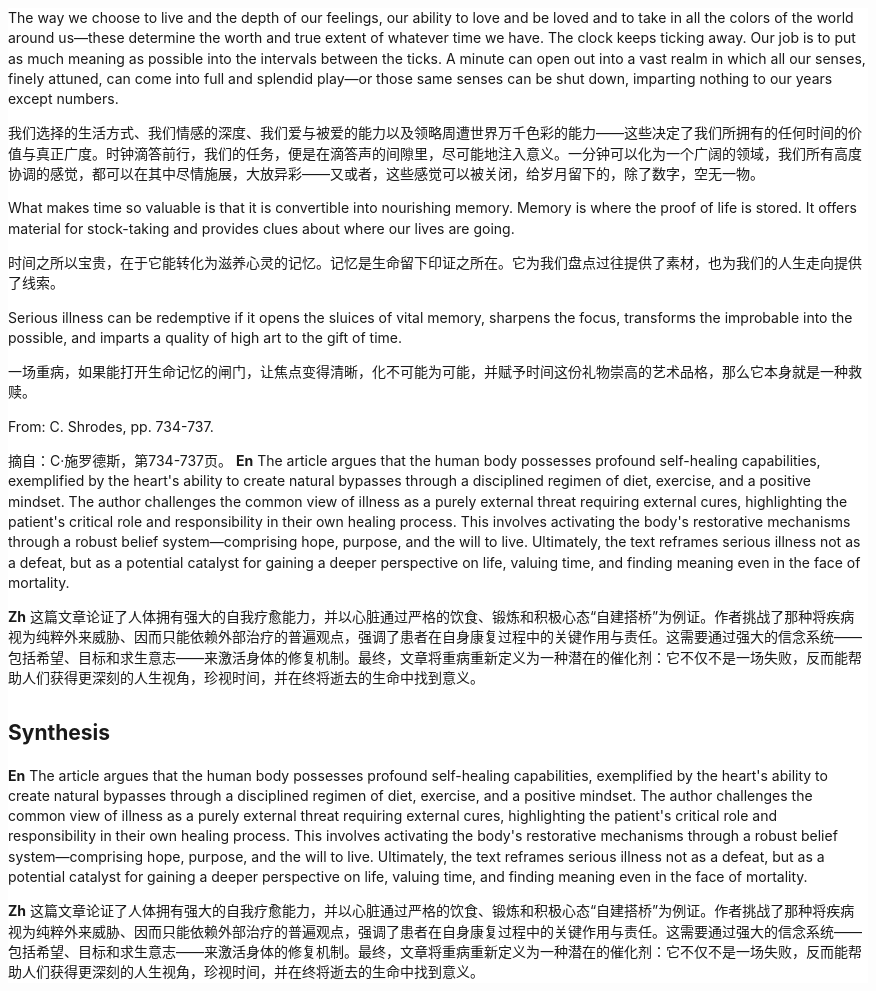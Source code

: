 The way we choose to live and the depth of our feelings, our ability to love and be loved and to take in all the colors of the world around us—these determine the worth and true extent of whatever time we have. The clock keeps ticking away. Our job is to put as much meaning as possible into the intervals between the ticks. A minute can open out into a vast realm in which all our senses, finely attuned, can come into full and splendid play—or those same senses can be shut down, imparting nothing to our years except numbers.

我们选择的生活方式、我们情感的深度、我们爱与被爱的能力以及领略周遭世界万千色彩的能力——这些决定了我们所拥有的任何时间的价值与真正广度。时钟滴答前行，我们的任务，便是在滴答声的间隙里，尽可能地注入意义。一分钟可以化为一个广阔的领域，我们所有高度协调的感觉，都可以在其中尽情施展，大放异彩——又或者，这些感觉可以被关闭，给岁月留下的，除了数字，空无一物。

What makes time so valuable is that it is convertible into nourishing memory. Memory is where the proof of life is stored. It offers material for stock-taking and provides clues about where our lives are going.

时间之所以宝贵，在于它能转化为滋养心灵的记忆。记忆是生命留下印证之所在。它为我们盘点过往提供了素材，也为我们的人生走向提供了线索。

Serious illness can be redemptive if it opens the sluices of vital memory, sharpens the focus, transforms the improbable into the possible, and imparts a quality of high art to the gift of time.

一场重病，如果能打开生命记忆的闸门，让焦点变得清晰，化不可能为可能，并赋予时间这份礼物崇高的艺术品格，那么它本身就是一种救赎。

From: C. Shrodes, pp. 734-737.

摘自：C·施罗德斯，第734-737页。 **En**
 The article argues that the human body possesses profound self-healing capabilities, exemplified by the heart's ability to create natural bypasses through a disciplined regimen of diet, exercise, and a positive mindset. The author challenges the common view of illness as a purely external threat requiring external cures, highlighting the patient's critical role and responsibility in their own healing process. This involves activating the body's restorative mechanisms through a robust belief system—comprising hope, purpose, and the will to live. Ultimately, the text reframes serious illness not as a defeat, but as a potential catalyst for gaining a deeper perspective on life, valuing time, and finding meaning even in the face of mortality.

 **Zh**
 这篇文章论证了人体拥有强大的自我疗愈能力，并以心脏通过严格的饮食、锻炼和积极心态“自建搭桥”为例证。作者挑战了那种将疾病视为纯粹外来威胁、因而只能依赖外部治疗的普遍观点，强调了患者在自身康复过程中的关键作用与责任。这需要通过强大的信念系统——包括希望、目标和求生意志——来激活身体的修复机制。最终，文章将重病重新定义为一种潜在的催化剂：它不仅不是一场失败，反而能帮助人们获得更深刻的人生视角，珍视时间，并在终将逝去的生命中找到意义。

## Synthesis

**En**
 The article argues that the human body possesses profound self-healing capabilities, exemplified by the heart's ability to create natural bypasses through a disciplined regimen of diet, exercise, and a positive mindset. The author challenges the common view of illness as a purely external threat requiring external cures, highlighting the patient's critical role and responsibility in their own healing process. This involves activating the body's restorative mechanisms through a robust belief system—comprising hope, purpose, and the will to live. Ultimately, the text reframes serious illness not as a defeat, but as a potential catalyst for gaining a deeper perspective on life, valuing time, and finding meaning even in the face of mortality.

 **Zh**
 这篇文章论证了人体拥有强大的自我疗愈能力，并以心脏通过严格的饮食、锻炼和积极心态“自建搭桥”为例证。作者挑战了那种将疾病视为纯粹外来威胁、因而只能依赖外部治疗的普遍观点，强调了患者在自身康复过程中的关键作用与责任。这需要通过强大的信念系统——包括希望、目标和求生意志——来激活身体的修复机制。最终，文章将重病重新定义为一种潜在的催化剂：它不仅不是一场失败，反而能帮助人们获得更深刻的人生视角，珍视时间，并在终将逝去的生命中找到意义。

